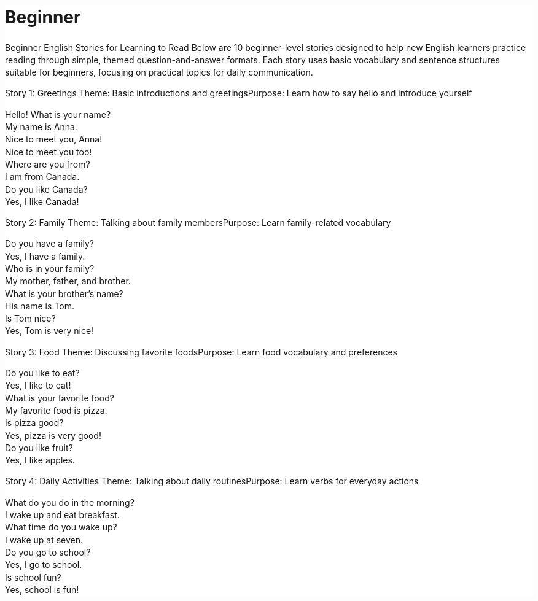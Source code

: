 # Beginner

Beginner English Stories for Learning to Read
Below are 10 beginner-level stories designed to help new English learners practice reading through simple, themed question-and-answer formats. Each story uses basic vocabulary and sentence structures suitable for beginners, focusing on practical topics for daily communication.

Story 1: Greetings
Theme: Basic introductions and greetingsPurpose: Learn how to say hello and introduce yourself  

Hello! What is your name?  
My name is Anna.  
Nice to meet you, Anna!  
Nice to meet you too!  
Where are you from?  
I am from Canada.  
Do you like Canada?  
Yes, I like Canada!


Story 2: Family
Theme: Talking about family membersPurpose: Learn family-related vocabulary  

Do you have a family?  
Yes, I have a family.  
Who is in your family?  
My mother, father, and brother.  
What is your brother’s name?  
His name is Tom.  
Is Tom nice?  
Yes, Tom is very nice!


Story 3: Food
Theme: Discussing favorite foodsPurpose: Learn food vocabulary and preferences  

Do you like to eat?  
Yes, I like to eat!  
What is your favorite food?  
My favorite food is pizza.  
Is pizza good?  
Yes, pizza is very good!  
Do you like fruit?  
Yes, I like apples.


Story 4: Daily Activities
Theme: Talking about daily routinesPurpose: Learn verbs for everyday actions  

What do you do in the morning?  
I wake up and eat breakfast.  
What time do you wake up?  
I wake up at seven.  
Do you go to school?  
Yes, I go to school.  
Is school fun?  
Yes, school is fun!
